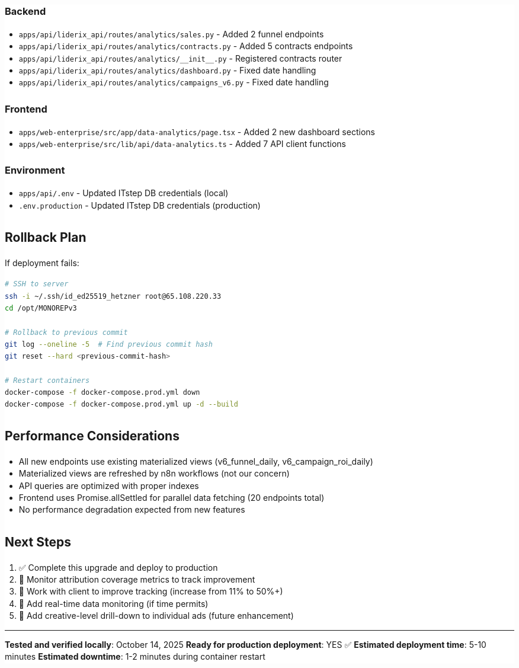 ### Backend
- `apps/api/liderix_api/routes/analytics/sales.py` - Added 2 funnel endpoints
- `apps/api/liderix_api/routes/analytics/contracts.py` - Added 5 contracts endpoints
- `apps/api/liderix_api/routes/analytics/__init__.py` - Registered contracts router
- `apps/api/liderix_api/routes/analytics/dashboard.py` - Fixed date handling
- `apps/api/liderix_api/routes/analytics/campaigns_v6.py` - Fixed date handling

### Frontend
- `apps/web-enterprise/src/app/data-analytics/page.tsx` - Added 2 new dashboard sections
- `apps/web-enterprise/src/lib/api/data-analytics.ts` - Added 7 API client functions

### Environment
- `apps/api/.env` - Updated ITstep DB credentials (local)
- `.env.production` - Updated ITstep DB credentials (production)

## Rollback Plan

If deployment fails:
```bash
# SSH to server
ssh -i ~/.ssh/id_ed25519_hetzner root@65.108.220.33
cd /opt/MONOREPv3

# Rollback to previous commit
git log --oneline -5  # Find previous commit hash
git reset --hard <previous-commit-hash>

# Restart containers
docker-compose -f docker-compose.prod.yml down
docker-compose -f docker-compose.prod.yml up -d --build
```

## Performance Considerations

- All new endpoints use existing materialized views (v6_funnel_daily, v6_campaign_roi_daily)
- Materialized views are refreshed by n8n workflows (not our concern)
- API queries are optimized with proper indexes
- Frontend uses Promise.allSettled for parallel data fetching (20 endpoints total)
- No performance degradation expected from new features

## Next Steps

1. ✅ Complete this upgrade and deploy to production
2. 🔄 Monitor attribution coverage metrics to track improvement
3. 🔄 Work with client to improve tracking (increase from 11% to 50%+)
4. 🔄 Add real-time data monitoring (if time permits)
5. 🔄 Add creative-level drill-down to individual ads (future enhancement)

---

**Tested and verified locally**: October 14, 2025
**Ready for production deployment**: YES ✅
**Estimated deployment time**: 5-10 minutes
**Estimated downtime**: 1-2 minutes during container restart
